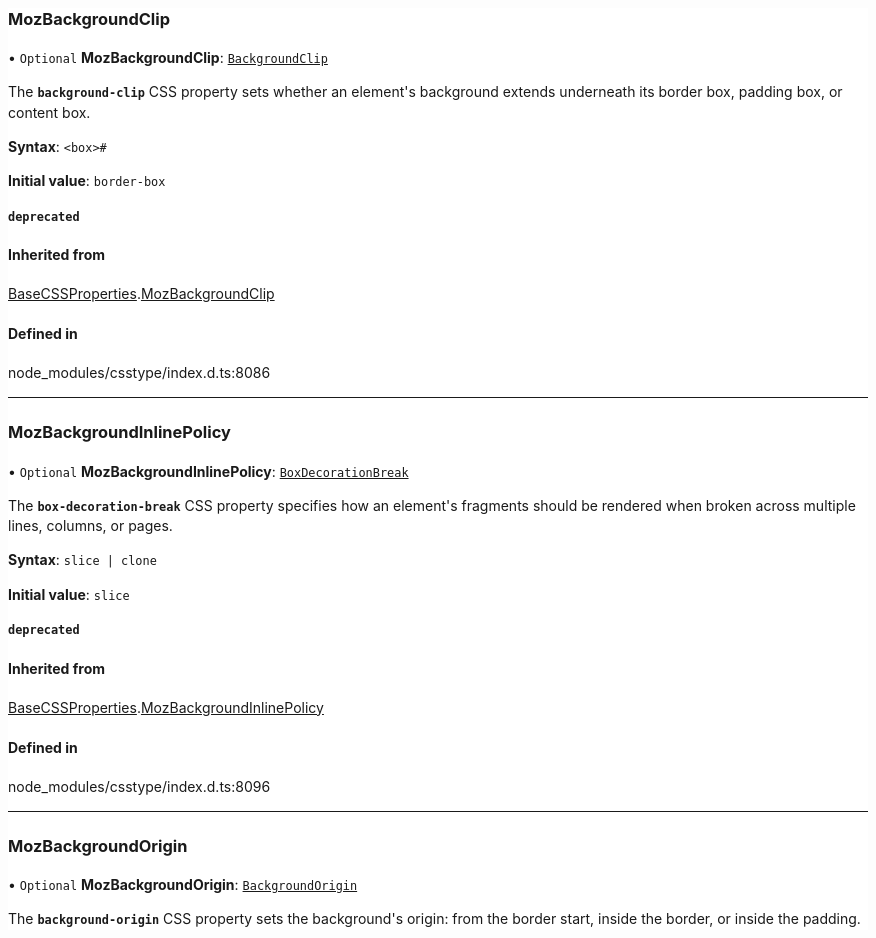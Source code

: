 ### MozBackgroundClip

• `Optional` **MozBackgroundClip**: [`BackgroundClip`](../modules/components_Container._internal_.md#backgroundclip)

The **`background-clip`** CSS property sets whether an element's background extends underneath its border box, padding box, or content box.

**Syntax**: `<box>#`

**Initial value**: `border-box`

**`deprecated`**

#### Inherited from

[BaseCSSProperties](components_GraphEditor_DataEditor._internal_.BaseCSSProperties.md).[MozBackgroundClip](components_GraphEditor_DataEditor._internal_.BaseCSSProperties.md#mozbackgroundclip)

#### Defined in

node_modules/csstype/index.d.ts:8086

___

### MozBackgroundInlinePolicy

• `Optional` **MozBackgroundInlinePolicy**: [`BoxDecorationBreak`](../modules/components_Container._internal_.md#boxdecorationbreak)

The **`box-decoration-break`** CSS property specifies how an element's fragments should be rendered when broken across multiple lines, columns, or pages.

**Syntax**: `slice | clone`

**Initial value**: `slice`

**`deprecated`**

#### Inherited from

[BaseCSSProperties](components_GraphEditor_DataEditor._internal_.BaseCSSProperties.md).[MozBackgroundInlinePolicy](components_GraphEditor_DataEditor._internal_.BaseCSSProperties.md#mozbackgroundinlinepolicy)

#### Defined in

node_modules/csstype/index.d.ts:8096

___

### MozBackgroundOrigin

• `Optional` **MozBackgroundOrigin**: [`BackgroundOrigin`](../modules/components_Container._internal_.md#backgroundorigin)

The **`background-origin`** CSS property sets the background's origin: from the border start, inside the border, or inside the padding.
